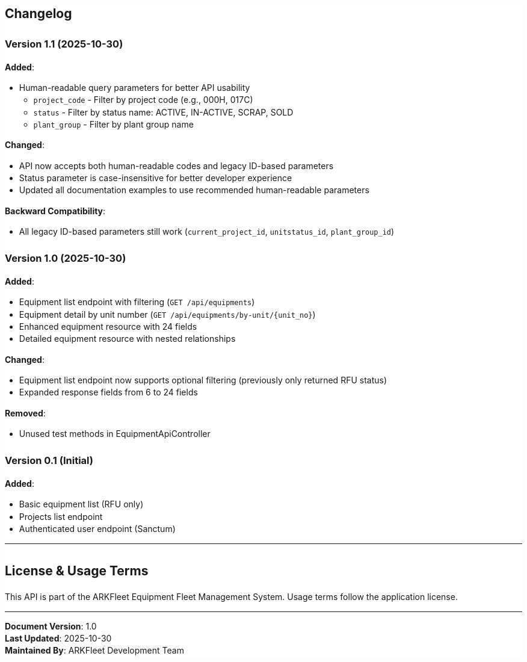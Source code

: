 
## Changelog

### Version 1.1 (2025-10-30)

**Added**:
- Human-readable query parameters for better API usability
  - `project_code` - Filter by project code (e.g., 000H, 017C)
  - `status` - Filter by status name: ACTIVE, IN-ACTIVE, SCRAP, SOLD
  - `plant_group` - Filter by plant group name

**Changed**:
- API now accepts both human-readable codes and legacy ID-based parameters
- Status parameter is case-insensitive for better developer experience
- Updated all documentation examples to use recommended human-readable parameters

**Backward Compatibility**:
- All legacy ID-based parameters still work (`current_project_id`, `unitstatus_id`, `plant_group_id`)

### Version 1.0 (2025-10-30)

**Added**:
- Equipment list endpoint with filtering (`GET /api/equipments`)
- Equipment detail by unit number (`GET /api/equipments/by-unit/{unit_no}`)
- Enhanced equipment resource with 24 fields
- Detailed equipment resource with nested relationships

**Changed**:
- Equipment list endpoint now supports optional filtering (previously only returned RFU status)
- Expanded response fields from 6 to 24 fields

**Removed**:
- Unused test methods in EquipmentApiController

### Version 0.1 (Initial)

**Added**:
- Basic equipment list (RFU only)
- Projects list endpoint
- Authenticated user endpoint (Sanctum)

---

## License & Usage Terms

This API is part of the ARKFleet Equipment Fleet Management System. Usage terms follow the application license.

---

**Document Version**: 1.0  
**Last Updated**: 2025-10-30  
**Maintained By**: ARKFleet Development Team

